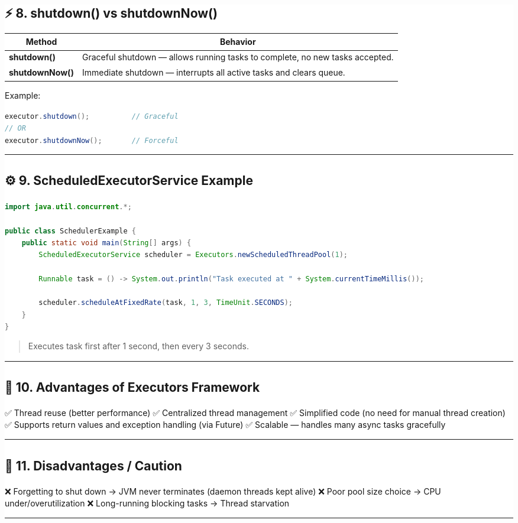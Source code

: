 
## ⚡ 8. shutdown() vs shutdownNow()

| Method            | Behavior                                                                     |
| ----------------- | ---------------------------------------------------------------------------- |
| **shutdown()**    | Graceful shutdown — allows running tasks to complete, no new tasks accepted. |
| **shutdownNow()** | Immediate shutdown — interrupts all active tasks and clears queue.           |

Example:

```java
executor.shutdown();          // Graceful
// OR
executor.shutdownNow();       // Forceful
```

---

## ⚙️ 9. ScheduledExecutorService Example

```java
import java.util.concurrent.*;

public class SchedulerExample {
    public static void main(String[] args) {
        ScheduledExecutorService scheduler = Executors.newScheduledThreadPool(1);

        Runnable task = () -> System.out.println("Task executed at " + System.currentTimeMillis());

        scheduler.scheduleAtFixedRate(task, 1, 3, TimeUnit.SECONDS);
    }
}
```

> Executes task first after 1 second, then every 3 seconds.

---

## 🧩 10. Advantages of Executors Framework

✅ Thread reuse (better performance)
✅ Centralized thread management
✅ Simplified code (no need for manual thread creation)
✅ Supports return values and exception handling (via Future)
✅ Scalable — handles many async tasks gracefully

---

## 🚫 11. Disadvantages / Caution

❌ Forgetting to shut down → JVM never terminates (daemon threads kept alive)
❌ Poor pool size choice → CPU under/overutilization
❌ Long-running blocking tasks → Thread starvation

---